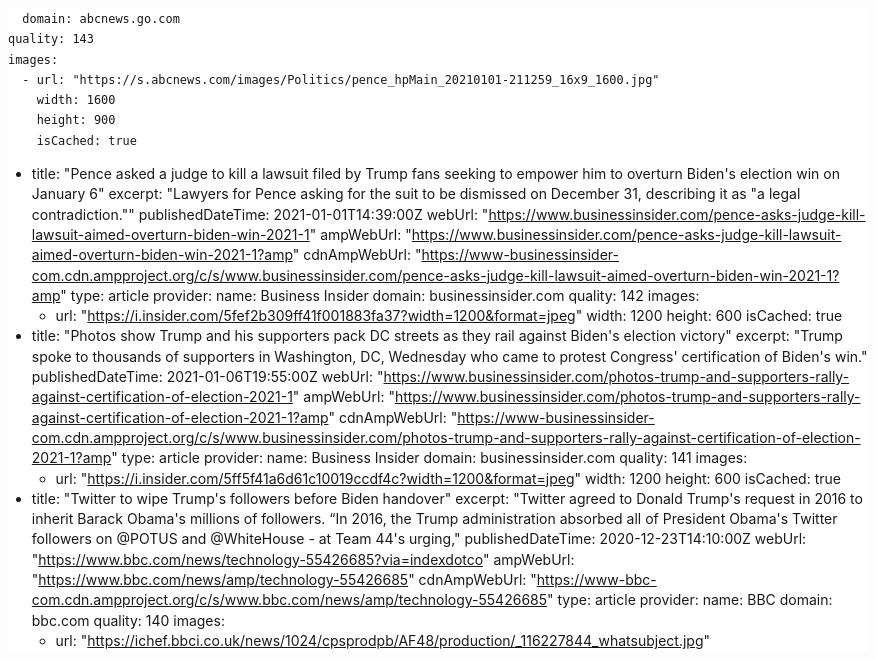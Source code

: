       domain: abcnews.go.com
    quality: 143
    images:
      - url: "https://s.abcnews.com/images/Politics/pence_hpMain_20210101-211259_16x9_1600.jpg"
        width: 1600
        height: 900
        isCached: true
  - title: "Pence asked a judge to kill a lawsuit filed by Trump fans seeking to empower him to overturn Biden's election win on January 6"
    excerpt: "Lawyers for Pence asking for the suit to be dismissed on December 31, describing it as \"a legal contradiction.\""
    publishedDateTime: 2021-01-01T14:39:00Z
    webUrl: "https://www.businessinsider.com/pence-asks-judge-kill-lawsuit-aimed-overturn-biden-win-2021-1"
    ampWebUrl: "https://www.businessinsider.com/pence-asks-judge-kill-lawsuit-aimed-overturn-biden-win-2021-1?amp"
    cdnAmpWebUrl: "https://www-businessinsider-com.cdn.ampproject.org/c/s/www.businessinsider.com/pence-asks-judge-kill-lawsuit-aimed-overturn-biden-win-2021-1?amp"
    type: article
    provider:
      name: Business Insider
      domain: businessinsider.com
    quality: 142
    images:
      - url: "https://i.insider.com/5fef2b309ff41f001883fa37?width=1200&format=jpeg"
        width: 1200
        height: 600
        isCached: true
  - title: "Photos show Trump and his supporters pack DC streets as they rail against Biden's election victory"
    excerpt: "Trump spoke to thousands of supporters in Washington, DC, Wednesday who came to protest Congress' certification of Biden's win."
    publishedDateTime: 2021-01-06T19:55:00Z
    webUrl: "https://www.businessinsider.com/photos-trump-and-supporters-rally-against-certification-of-election-2021-1"
    ampWebUrl: "https://www.businessinsider.com/photos-trump-and-supporters-rally-against-certification-of-election-2021-1?amp"
    cdnAmpWebUrl: "https://www-businessinsider-com.cdn.ampproject.org/c/s/www.businessinsider.com/photos-trump-and-supporters-rally-against-certification-of-election-2021-1?amp"
    type: article
    provider:
      name: Business Insider
      domain: businessinsider.com
    quality: 141
    images:
      - url: "https://i.insider.com/5ff5f41a6d61c10019ccdf4c?width=1200&format=jpeg"
        width: 1200
        height: 600
        isCached: true
  - title: "Twitter to wipe Trump's followers before Biden handover"
    excerpt: "Twitter agreed to Donald Trump's request in 2016 to inherit Barack Obama's millions of followers. “In 2016, the Trump administration absorbed all of President Obama's Twitter followers on @POTUS and @WhiteHouse - at Team 44's urging,"
    publishedDateTime: 2020-12-23T14:10:00Z
    webUrl: "https://www.bbc.com/news/technology-55426685?via=indexdotco"
    ampWebUrl: "https://www.bbc.com/news/amp/technology-55426685"
    cdnAmpWebUrl: "https://www-bbc-com.cdn.ampproject.org/c/s/www.bbc.com/news/amp/technology-55426685"
    type: article
    provider:
      name: BBC
      domain: bbc.com
    quality: 140
    images:
      - url: "https://ichef.bbci.co.uk/news/1024/cpsprodpb/AF48/production/_116227844_whatsubject.jpg"